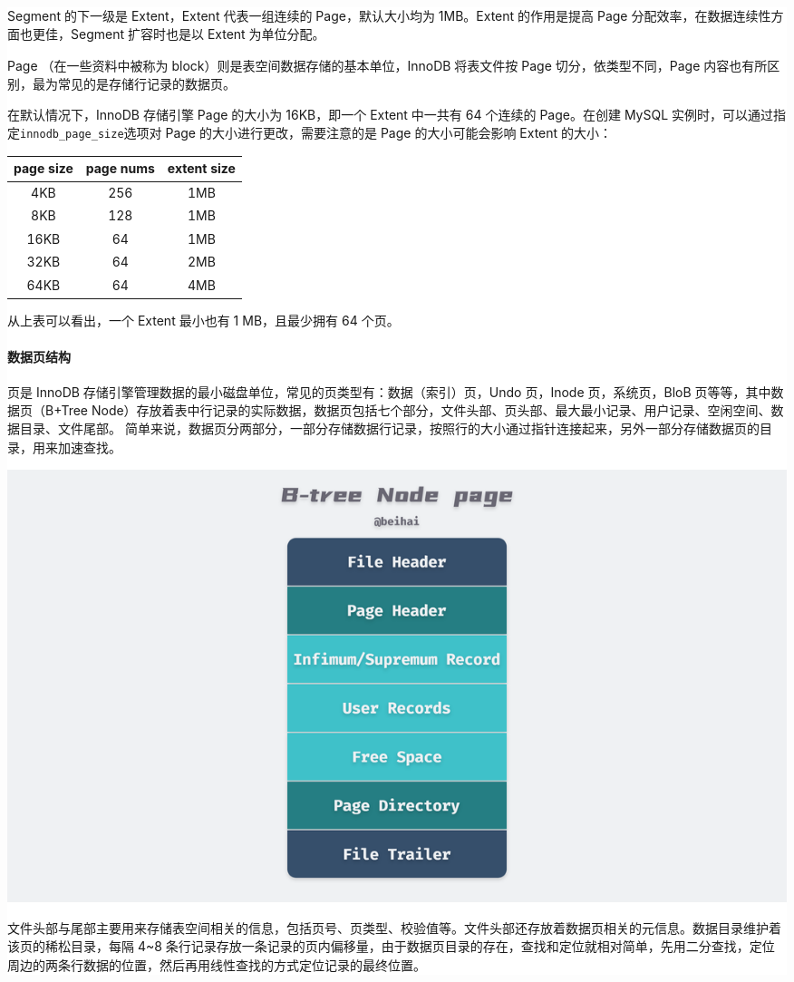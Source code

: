 Segment 的下一级是 Extent，Extent 代表一组连续的 Page，默认大小均为 1MB。Extent 的作用是提高 Page 分配效率，在数据连续性方面也更佳，Segment 扩容时也是以 Extent 为单位分配。

Page （在一些资料中被称为 block）则是表空间数据存储的基本单位，InnoDB 将表文件按 Page 切分，依类型不同，Page 内容也有所区别，最为常见的是存储行记录的数据页。

在默认情况下，InnoDB 存储引擎 Page 的大小为 16KB，即一个 Extent 中一共有 64 个连续的 Page。在创建 MySQL 实例时，可以通过指定`innodb_page_size`选项对 Page 的大小进行更改，需要注意的是 Page 的大小可能会影响 Extent 的大小：

| page size | page nums | extent size |
| :-------: | :-------: | :---------: |
|    4KB    |    256    |     1MB     |
|    8KB    |    128    |     1MB     |
|   16KB    |    64     |     1MB     |
|   32KB    |    64     |     2MB     |
|   64KB    |    64     |     4MB     |

从上表可以看出，一个 Extent 最小也有 1 MB，且最少拥有 64 个页。

#### 数据页结构

页是 InnoDB 存储引擎管理数据的最小磁盘单位，常见的页类型有：数据（索引）页，Undo 页，Inode 页，系统页，BloB 页等等，其中数据页（B+Tree Node）存放着表中行记录的实际数据，数据页包括七个部分，文件头部、页头部、最大最小记录、用户记录、空闲空间、数据目录、文件尾部。 简单来说，数据页分两部分，一部分存储数据行记录，按照行的大小通过指针连接起来，另外一部分存储数据页的目录，用来加速查找。

![B+Tree-Node-Page@2x](B+Tree-Node-Page@2x.png)

文件头部与尾部主要用来存储表空间相关的信息，包括页号、页类型、校验值等。文件头部还存放着数据页相关的元信息。数据目录维护着该页的稀松目录，每隔 4~8 条行记录存放一条记录的页内偏移量，由于数据页目录的存在，查找和定位就相对简单，先用二分查找，定位周边的两条行数据的位置，然后再用线性查找的方式定位记录的最终位置。
